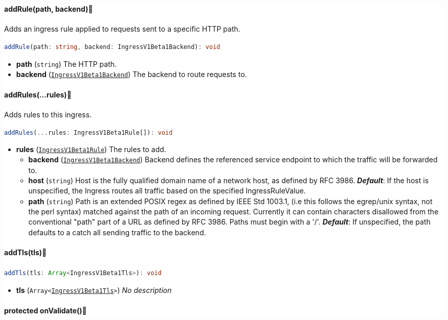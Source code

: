 


#### addRule(path, backend)🔹 <a id="cdk8s-plus-17-ingressv1beta1-addrule"></a>

Adds an ingress rule applied to requests sent to a specific HTTP path.

```ts
addRule(path: string, backend: IngressV1Beta1Backend): void
```

* **path** (<code>string</code>)  The HTTP path.
* **backend** (<code>[IngressV1Beta1Backend](#cdk8s-plus-17-ingressv1beta1backend)</code>)  The backend to route requests to.




#### addRules(...rules)🔹 <a id="cdk8s-plus-17-ingressv1beta1-addrules"></a>

Adds rules to this ingress.

```ts
addRules(...rules: IngressV1Beta1Rule[]): void
```

* **rules** (<code>[IngressV1Beta1Rule](#cdk8s-plus-17-ingressv1beta1rule)</code>)  The rules to add.
  * **backend** (<code>[IngressV1Beta1Backend](#cdk8s-plus-17-ingressv1beta1backend)</code>)  Backend defines the referenced service endpoint to which the traffic will be forwarded to. 
  * **host** (<code>string</code>)  Host is the fully qualified domain name of a network host, as defined by RFC 3986. __*Default*__: If the host is unspecified, the Ingress routes all traffic based on the specified IngressRuleValue.
  * **path** (<code>string</code>)  Path is an extended POSIX regex as defined by IEEE Std 1003.1, (i.e this follows the egrep/unix syntax, not the perl syntax) matched against the path of an incoming request. Currently it can contain characters disallowed from the conventional "path" part of a URL as defined by RFC 3986. Paths must begin with a '/'. __*Default*__: If unspecified, the path defaults to a catch all sending traffic to the backend.




#### addTls(tls)🔹 <a id="cdk8s-plus-17-ingressv1beta1-addtls"></a>



```ts
addTls(tls: Array<IngressV1Beta1Tls>): void
```

* **tls** (<code>Array<[IngressV1Beta1Tls](#cdk8s-plus-17-ingressv1beta1tls)></code>)  *No description*




#### protected onValidate()🔹 <a id="cdk8s-plus-17-ingressv1beta1-onvalidate"></a>
